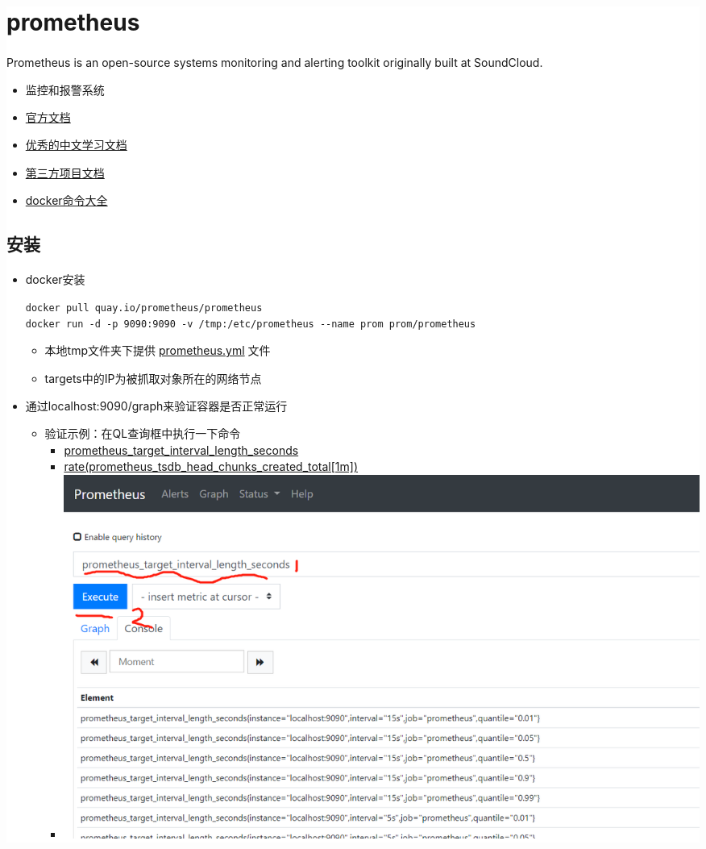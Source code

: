 # prometheus

Prometheus is an open-source systems monitoring and alerting toolkit originally built at SoundCloud.

- 监控和报警系统

- [官方文档](https://prometheus.io/docs/introduction/overview/)

- [优秀的中文学习文档](https://yunlzheng.gitbook.io/prometheus-book/)

- [第三方项目文档](https://songjiayang.gitbooks.io/prometheus/content/)

- [docker命令大全](https://docs.docker.com/engine/reference/commandline/docker/)

## 安装

- docker安装

  ``` docker
  docker pull quay.io/prometheus/prometheus
  docker run -d -p 9090:9090 -v /tmp:/etc/prometheus --name prom prom/prometheus
  ```

  - 本地tmp文件夹下提供 [prometheus.yml](./prometheus.yml) 文件

  - targets中的IP为被抓取对象所在的网络节点

- 通过localhost:9090/graph来验证容器是否正常运行
  - 验证示例：在QL查询框中执行一下命令
    - [prometheus_target_interval_length_seconds](https://prometheus.io/docs/prometheus/latest/getting_started/#using-the-expression-browser)
    - [rate(prometheus_tsdb_head_chunks_created_total[1m])](https://prometheus.io/docs/prometheus/latest/getting_started/#using-the-graphing-interface)
    - ![示例](./image/prom_ql_exec.png)
